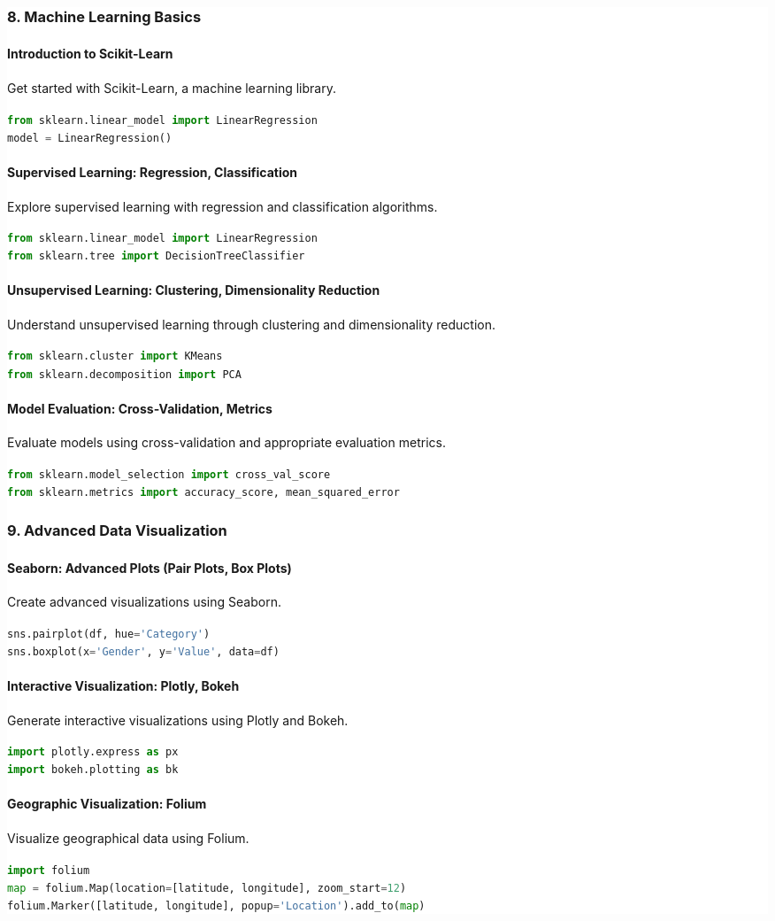 ### 8. Machine Learning Basics
#### Introduction to Scikit-Learn
Get started with Scikit-Learn, a machine learning library.
```python
from sklearn.linear_model import LinearRegression
model = LinearRegression()
```

#### Supervised Learning: Regression, Classification
Explore supervised learning with regression and classification algorithms.
```python
from sklearn.linear_model import LinearRegression
from sklearn.tree import DecisionTreeClassifier
```

#### Unsupervised Learning: Clustering, Dimensionality Reduction
Understand unsupervised learning through clustering and dimensionality reduction.
```python
from sklearn.cluster import KMeans
from sklearn.decomposition import PCA
```

#### Model Evaluation: Cross-Validation, Metrics
Evaluate models using cross-validation and appropriate evaluation metrics.
```python
from sklearn.model_selection import cross_val_score
from sklearn.metrics import accuracy_score, mean_squared_error
```

### 9. Advanced Data Visualization
#### Seaborn: Advanced Plots (Pair Plots, Box Plots)
Create advanced visualizations using Seaborn.
```python
sns.pairplot(df, hue='Category')
sns.boxplot(x='Gender', y='Value', data=df)
```

#### Interactive Visualization: Plotly, Bokeh
Generate interactive visualizations using Plotly and Bokeh.
```python
import plotly.express as px
import bokeh.plotting as bk
```

#### Geographic Visualization: Folium
Visualize geographical data using Folium.
```python
import folium
map = folium.Map(location=[latitude, longitude], zoom_start=12)
folium.Marker([latitude, longitude], popup='Location').add_to(map)
```
